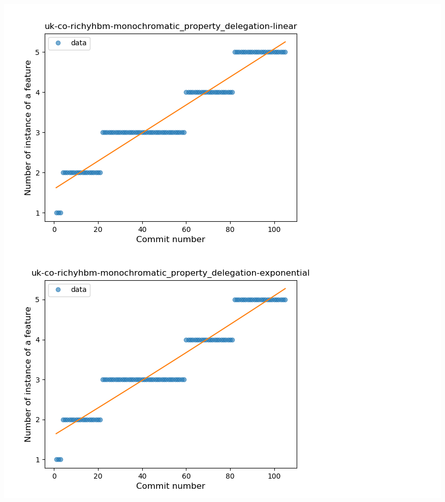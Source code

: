 ![uk-co-richyhbm-monochromatic T1](../plots/uk-co-richyhbm-monochromatic_property_delegation_T1.png)
![uk-co-richyhbm-monochromatic T4](../plots/uk-co-richyhbm-monochromatic_property_delegation_T4.png)